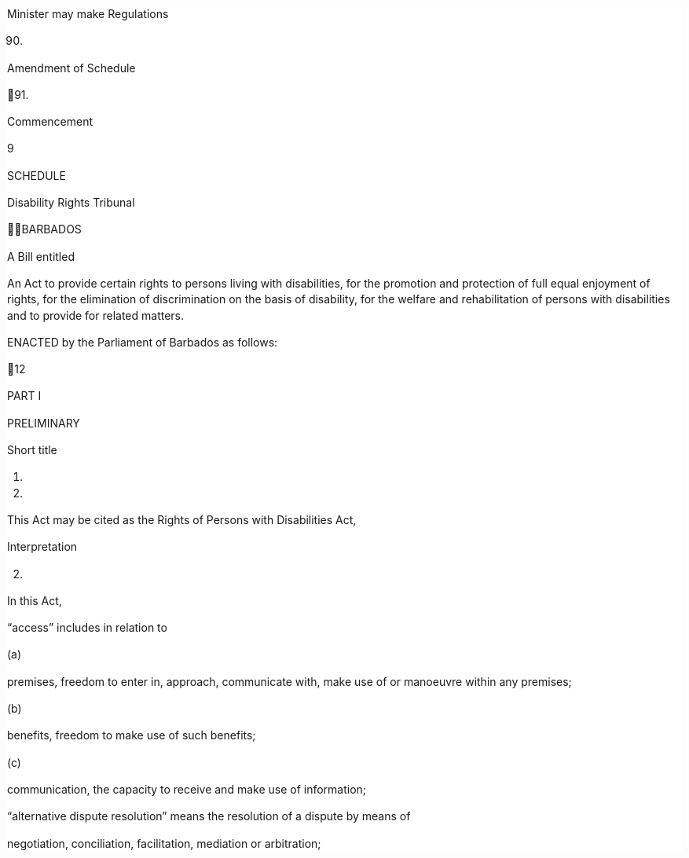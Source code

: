 Minister may make Regulations

90.

Amendment of Schedule

91.

Commencement

9

SCHEDULE

Disability Rights Tribunal

BARBADOS

A Bill entitled

An Act to provide certain rights to persons living with disabilities, for the
promotion and protection of full equal enjoyment of rights, for the elimination
of discrimination on the basis of disability, for the welfare and rehabilitation
of persons with disabilities and to provide for related matters.

ENACTED by the Parliament of Barbados as follows:

12

PART I

PRELIMINARY

Short title

1.
2025.

This Act may be cited as the Rights of Persons with Disabilities Act,

Interpretation

2.

In this Act,

“access” includes in relation to

(a)

premises, freedom to enter in, approach, communicate with, make use
of or manoeuvre within any premises;

(b)

benefits, freedom to make use of such benefits;

(c)

communication, the capacity to receive and make use of information;

“alternative dispute resolution” means the resolution of a dispute by means of

negotiation, conciliation, facilitation, mediation or arbitration;
